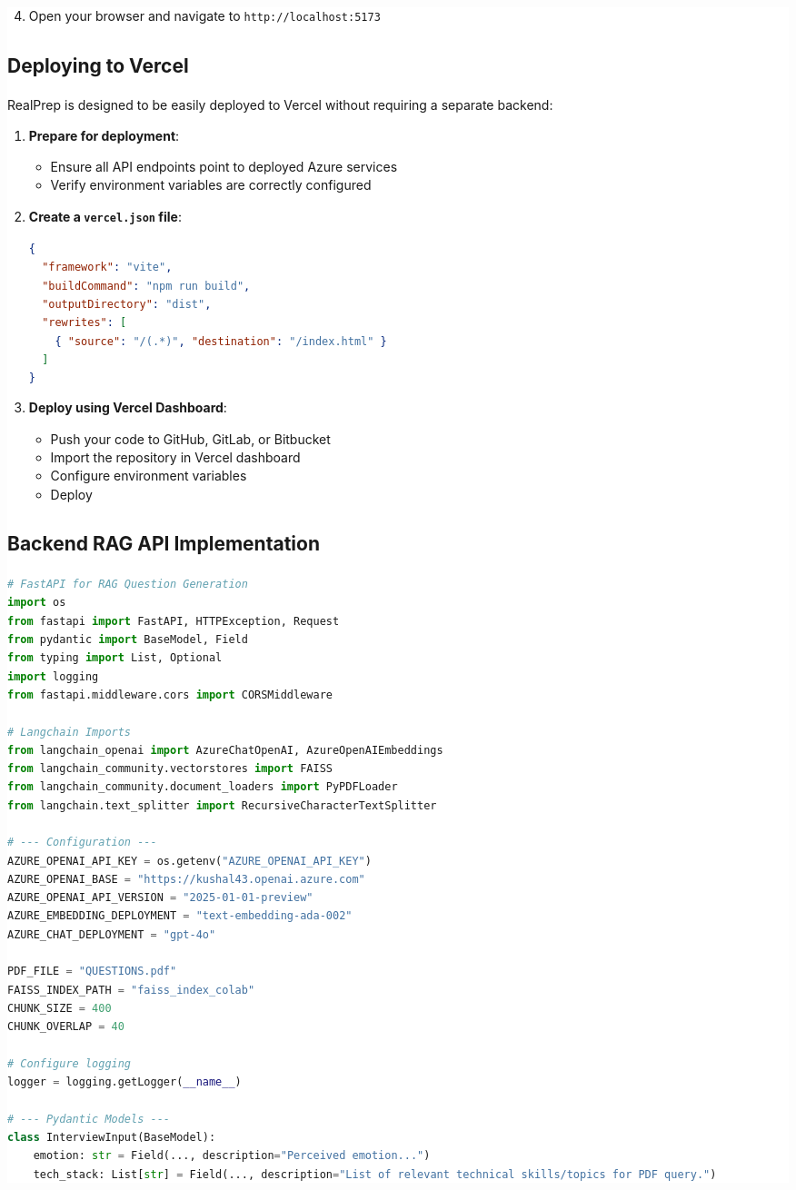4. Open your browser and navigate to `http://localhost:5173`

## Deploying to Vercel

RealPrep is designed to be easily deployed to Vercel without requiring a separate backend:

1. **Prepare for deployment**:
   - Ensure all API endpoints point to deployed Azure services
   - Verify environment variables are correctly configured

2. **Create a `vercel.json` file**:
   ```json
   {
     "framework": "vite",
     "buildCommand": "npm run build",
     "outputDirectory": "dist",
     "rewrites": [
       { "source": "/(.*)", "destination": "/index.html" }
     ]
   }
   ```

3. **Deploy using Vercel Dashboard**:
   - Push your code to GitHub, GitLab, or Bitbucket
   - Import the repository in Vercel dashboard
   - Configure environment variables
   - Deploy

## Backend RAG API Implementation

```python
# FastAPI for RAG Question Generation
import os
from fastapi import FastAPI, HTTPException, Request
from pydantic import BaseModel, Field
from typing import List, Optional
import logging
from fastapi.middleware.cors import CORSMiddleware

# Langchain Imports
from langchain_openai import AzureChatOpenAI, AzureOpenAIEmbeddings
from langchain_community.vectorstores import FAISS
from langchain_community.document_loaders import PyPDFLoader
from langchain.text_splitter import RecursiveCharacterTextSplitter

# --- Configuration ---
AZURE_OPENAI_API_KEY = os.getenv("AZURE_OPENAI_API_KEY")
AZURE_OPENAI_BASE = "https://kushal43.openai.azure.com"
AZURE_OPENAI_API_VERSION = "2025-01-01-preview"
AZURE_EMBEDDING_DEPLOYMENT = "text-embedding-ada-002"
AZURE_CHAT_DEPLOYMENT = "gpt-4o"

PDF_FILE = "QUESTIONS.pdf"
FAISS_INDEX_PATH = "faiss_index_colab"
CHUNK_SIZE = 400
CHUNK_OVERLAP = 40

# Configure logging
logger = logging.getLogger(__name__)

# --- Pydantic Models ---
class InterviewInput(BaseModel):
    emotion: str = Field(..., description="Perceived emotion...")
    tech_stack: List[str] = Field(..., description="List of relevant technical skills/topics for PDF query.")
```